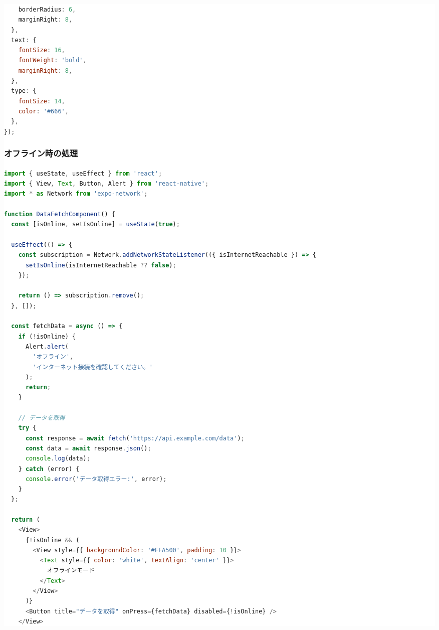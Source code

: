 ```javascript
    borderRadius: 6,
    marginRight: 8,
  },
  text: {
    fontSize: 16,
    fontWeight: 'bold',
    marginRight: 8,
  },
  type: {
    fontSize: 14,
    color: '#666',
  },
});
```

### オフライン時の処理

```javascript
import { useState, useEffect } from 'react';
import { View, Text, Button, Alert } from 'react-native';
import * as Network from 'expo-network';

function DataFetchComponent() {
  const [isOnline, setIsOnline] = useState(true);

  useEffect(() => {
    const subscription = Network.addNetworkStateListener(({ isInternetReachable }) => {
      setIsOnline(isInternetReachable ?? false);
    });

    return () => subscription.remove();
  }, []);

  const fetchData = async () => {
    if (!isOnline) {
      Alert.alert(
        'オフライン',
        'インターネット接続を確認してください。'
      );
      return;
    }

    // データを取得
    try {
      const response = await fetch('https://api.example.com/data');
      const data = await response.json();
      console.log(data);
    } catch (error) {
      console.error('データ取得エラー:', error);
    }
  };

  return (
    <View>
      {!isOnline && (
        <View style={{ backgroundColor: '#FFA500', padding: 10 }}>
          <Text style={{ color: 'white', textAlign: 'center' }}>
            オフラインモード
          </Text>
        </View>
      )}
      <Button title="データを取得" onPress={fetchData} disabled={!isOnline} />
    </View>
```